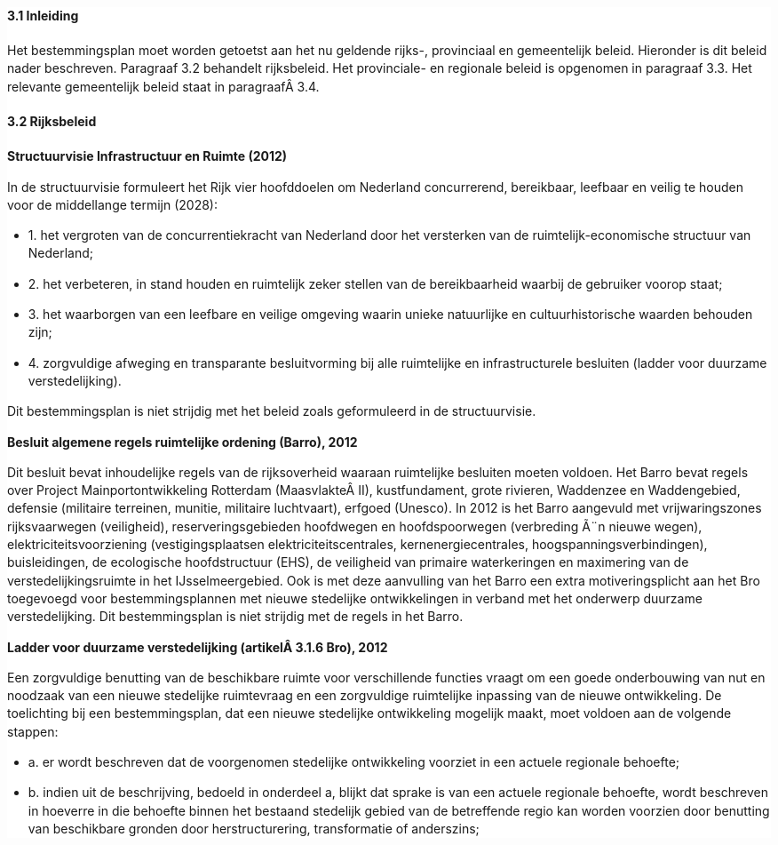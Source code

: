 #### 3\.1 Inleiding

Het bestemmingsplan moet worden getoetst aan het nu geldende rijks\-, provinciaal en gemeentelijk beleid. Hieronder is dit beleid nader beschreven. Paragraaf 3\.2 behandelt rijksbeleid. Het provinciale\- en regionale beleid is opgenomen in paragraaf 3\.3\. Het relevante gemeentelijk beleid staat in paragraafÂ 3\.4\.

#### 3\.2 Rijksbeleid

**Structuurvisie Infrastructuur en Ruimte (2012\)**

In de structuurvisie formuleert het Rijk vier hoofddoelen om Nederland concurrerend, bereikbaar, leefbaar en veilig te houden voor de middellange termijn (2028\):

* 1\. het vergroten van de concurrentiekracht van Nederland door het versterken van de ruimtelijk\-economische structuur van Nederland;

* 2\. het verbeteren, in stand houden en ruimtelijk zeker stellen van de bereikbaarheid waarbij de gebruiker voorop staat;

* 3\. het waarborgen van een leefbare en veilige omgeving waarin unieke natuurlijke en cultuurhistorische waarden behouden zijn;

* 4\. zorgvuldige afweging en transparante besluitvorming bij alle ruimtelijke en infrastructurele besluiten (ladder voor duurzame verstedelijking).

Dit bestemmingsplan is niet strijdig met het beleid zoals geformuleerd in de structuurvisie.

**Besluit algemene regels ruimtelijke ordening (Barro), 2012**

Dit besluit bevat inhoudelijke regels van de rijksoverheid waaraan ruimtelijke besluiten moeten voldoen. Het Barro bevat regels over Project Mainportontwikkeling Rotterdam (MaasvlakteÂ II), kustfundament, grote rivieren, Waddenzee en Waddengebied, defensie (militaire terreinen, munitie, militaire luchtvaart), erfgoed (Unesco). In 2012 is het Barro aangevuld met vrijwaringszones rijksvaarwegen (veiligheid), reserveringsgebieden hoofdwegen en hoofdspoorwegen (verbreding Ã¨n nieuwe wegen), elektriciteitsvoorziening (vestigingsplaatsen elektriciteitscentrales, kernenergiecentrales, hoogspanningsverbindingen), buisleidingen, de ecologische hoofdstructuur (EHS), de veiligheid van primaire waterkeringen en maximering van de verstedelijkingsruimte in het IJsselmeergebied. Ook is met deze aanvulling van het Barro een extra motiveringsplicht aan het Bro toegevoegd voor bestemmingsplannen met nieuwe stedelijke ontwikkelingen in verband met het onderwerp duurzame verstedelijking. Dit bestemmingsplan is niet strijdig met de regels in het Barro.

**Ladder voor duurzame verstedelijking (artikelÂ 3\.1\.6 Bro), 2012**

Een zorgvuldige benutting van de beschikbare ruimte voor verschillende functies vraagt om een goede onderbouwing van nut en noodzaak van een nieuwe stedelijke ruimtevraag en een zorgvuldige ruimtelijke inpassing van de nieuwe ontwikkeling. De toelichting bij een bestemmingsplan, dat een nieuwe stedelijke ontwikkeling mogelijk maakt, moet voldoen aan de volgende stappen:

* a. er wordt beschreven dat de voorgenomen stedelijke ontwikkeling voorziet in een actuele regionale behoefte;

* b. indien uit de beschrijving, bedoeld in onderdeel a, blijkt dat sprake is van een actuele regionale behoefte, wordt beschreven in hoeverre in die behoefte binnen het bestaand stedelijk gebied van de betreffende regio kan worden voorzien door benutting van beschikbare gronden door herstructurering, transformatie of anderszins;
